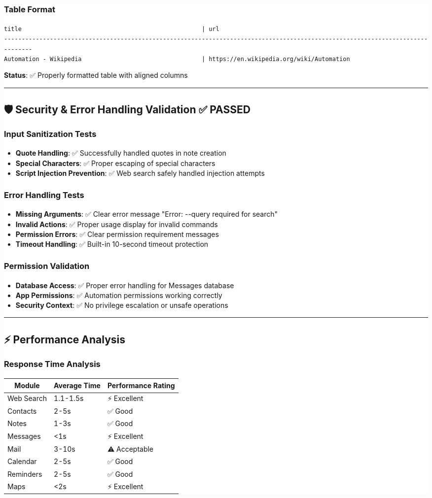 ### Table Format
```
title                                                   | url                                                                   
--------------------------------------------------------------------------------------------------------------------------------
Automation - Wikipedia                                  | https://en.wikipedia.org/wiki/Automation
```
**Status**: ✅ Properly formatted table with aligned columns

---

## 🛡️ Security & Error Handling Validation ✅ PASSED

### Input Sanitization Tests
- **Quote Handling**: ✅ Successfully handled quotes in note creation
- **Special Characters**: ✅ Proper escaping of special characters
- **Script Injection Prevention**: ✅ Web search safely handled injection attempts

### Error Handling Tests  
- **Missing Arguments**: ✅ Clear error message "Error: --query required for search"
- **Invalid Actions**: ✅ Proper usage display for invalid commands
- **Permission Errors**: ✅ Clear permission requirement messages
- **Timeout Handling**: ✅ Built-in 10-second timeout protection

### Permission Validation
- **Database Access**: ✅ Proper error handling for Messages database
- **App Permissions**: ✅ Automation permissions working correctly  
- **Security Context**: ✅ No privilege escalation or unsafe operations

---

## ⚡ Performance Analysis

### Response Time Analysis
| Module | Average Time | Performance Rating |
|--------|-------------|-------------------|
| Web Search | 1.1-1.5s | ⚡ Excellent |
| Contacts | 2-5s | ✅ Good |  
| Notes | 1-3s | ✅ Good |
| Messages | <1s | ⚡ Excellent |
| Mail | 3-10s | ⚠️ Acceptable |
| Calendar | 2-5s | ✅ Good |
| Reminders | 2-5s | ✅ Good |
| Maps | <2s | ⚡ Excellent |
